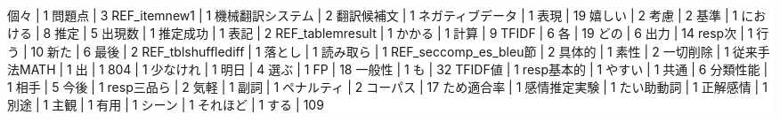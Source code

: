 個々 | 1
問題点 | 3
REF_itemnew1 | 1
機械翻訳システム | 2
翻訳候補文 | 1
ネガティブデータ | 1
表現 | 19
嬉しい | 2
考慮 | 2
基準 | 1
における | 8
推定 | 5
出現数 | 1
推定成功 | 1
表記 | 2
REF_tablemresult | 1
かかる | 1
計算 | 9
TFIDF | 6
各 | 19
どの | 6
出力 | 14
resp次 | 1
行う | 10
新た | 6
最後 | 2
REF_tblshufflediff | 1
落とし | 1
読み取ら | 1
REF_seccomp_es_bleu節 | 2
具体的 | 1
素性 | 2
一切削除 | 1
従来手法MATH | 1
出 | 1
804 | 1
少なけれ | 1
明日 | 4
選ぶ | 1
FP | 18
一般性 | 1
も | 32
TFIDF値 | 1
resp基本的 | 1
やすい | 1
共通 | 6
分類性能 | 1
相手 | 5
今後 | 1
resp三品ら | 2
気軽 | 1
副詞 | 1
ペナルティ | 2
コーパス | 17
ため適合率 | 1
感情推定実験 | 1
たい助動詞 | 1
正解感情 | 1
別途 | 1
主観 | 1
有用 | 1
シーン | 1
それほど | 1
する | 109